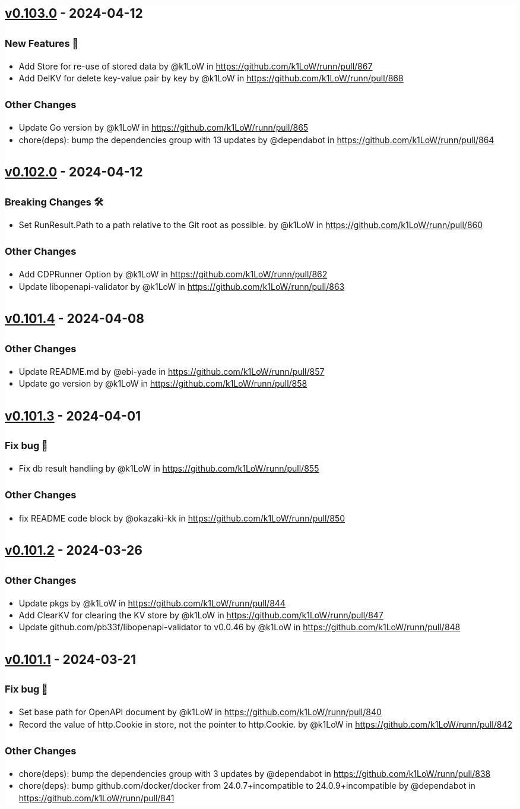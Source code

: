 ## [v0.103.0](https://github.com/k1LoW/runn/compare/v0.102.0...v0.103.0) - 2024-04-12
### New Features 🎉
- Add Store for re-use of stored data by @k1LoW in https://github.com/k1LoW/runn/pull/867
- Add DelKV for delete key-value pair by key by @k1LoW in https://github.com/k1LoW/runn/pull/868
### Other Changes
- Update Go version by @k1LoW in https://github.com/k1LoW/runn/pull/865
- chore(deps): bump the dependencies group with 13 updates by @dependabot in https://github.com/k1LoW/runn/pull/864

## [v0.102.0](https://github.com/k1LoW/runn/compare/v0.101.4...v0.102.0) - 2024-04-12
### Breaking Changes 🛠
- Set RunResult.Path to a path relative to the Git root as possible. by @k1LoW in https://github.com/k1LoW/runn/pull/860
### Other Changes
- Add CDPRunner Option by @k1LoW in https://github.com/k1LoW/runn/pull/862
- Update libopenapi-validator by @k1LoW in https://github.com/k1LoW/runn/pull/863

## [v0.101.4](https://github.com/k1LoW/runn/compare/v0.101.3...v0.101.4) - 2024-04-08
### Other Changes
- Update README.md by @ebi-yade in https://github.com/k1LoW/runn/pull/857
- Update go version by @k1LoW in https://github.com/k1LoW/runn/pull/858

## [v0.101.3](https://github.com/k1LoW/runn/compare/v0.101.2...v0.101.3) - 2024-04-01
### Fix bug 🐛
- Fix db result handling by @k1LoW in https://github.com/k1LoW/runn/pull/855
### Other Changes
- fix README code block by @okazaki-kk in https://github.com/k1LoW/runn/pull/850

## [v0.101.2](https://github.com/k1LoW/runn/compare/v0.101.1...v0.101.2) - 2024-03-26
### Other Changes
- Update pkgs by @k1LoW in https://github.com/k1LoW/runn/pull/844
- Add ClearKV for clearing the KV store by @k1LoW in https://github.com/k1LoW/runn/pull/847
- Update github.com/pb33f/libopenapi-validator to v0.0.46 by @k1LoW in https://github.com/k1LoW/runn/pull/848

## [v0.101.1](https://github.com/k1LoW/runn/compare/v0.101.0...v0.101.1) - 2024-03-21
### Fix bug 🐛
- Set base path for OpenAPI document by @k1LoW in https://github.com/k1LoW/runn/pull/840
- Record the value of http.Cookie in store, not the pointer to http.Cookie. by @k1LoW in https://github.com/k1LoW/runn/pull/842
### Other Changes
- chore(deps): bump the dependencies group with 3 updates by @dependabot in https://github.com/k1LoW/runn/pull/838
- chore(deps): bump github.com/docker/docker from 24.0.7+incompatible to 24.0.9+incompatible by @dependabot in https://github.com/k1LoW/runn/pull/841
